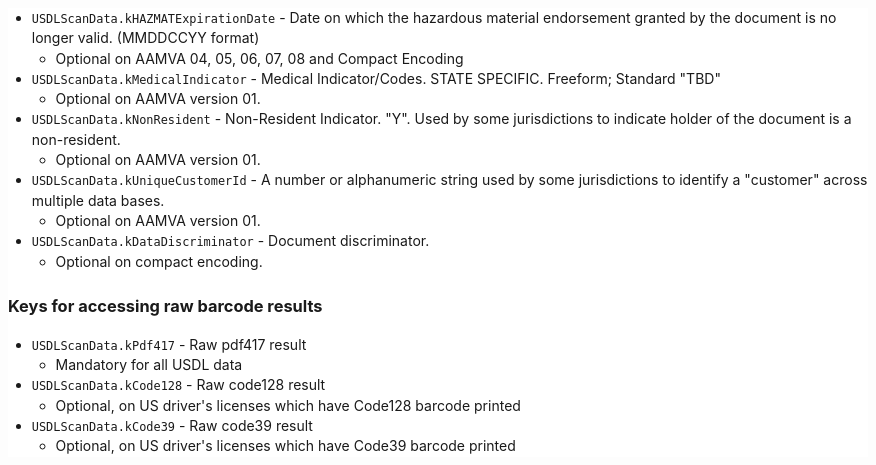 - `USDLScanData.kHAZMATExpirationDate` - Date on which the hazardous material endorsement granted by the document is no longer valid. (MMDDCCYY format)
	- Optional on AAMVA 04, 05, 06, 07, 08 and Compact Encoding
- `USDLScanData.kMedicalIndicator` - Medical Indicator/Codes. STATE SPECIFIC. Freeform; Standard "TBD"
	- Optional on AAMVA version 01.
- `USDLScanData.kNonResident` - Non-Resident Indicator. "Y". Used by some jurisdictions to indicate holder of the document is a non-resident.
	- Optional on AAMVA version 01.
- `USDLScanData.kUniqueCustomerId` - A number or alphanumeric string used by some jurisdictions to identify a "customer" across multiple data bases.
	- Optional on AAMVA version 01.
- `USDLScanData.kDataDiscriminator` - Document discriminator.
	- Optional on compact encoding.

### <a name="020604"></a> Keys for accessing raw barcode results

- `USDLScanData.kPdf417` - Raw pdf417 result
	- Mandatory for all USDL data
- `USDLScanData.kCode128` - Raw code128 result
	- Optional, on US driver's licenses which have Code128 barcode printed
- `USDLScanData.kCode39` - Raw code39 result
	- Optional, on US driver's licenses which have Code39 barcode printed
